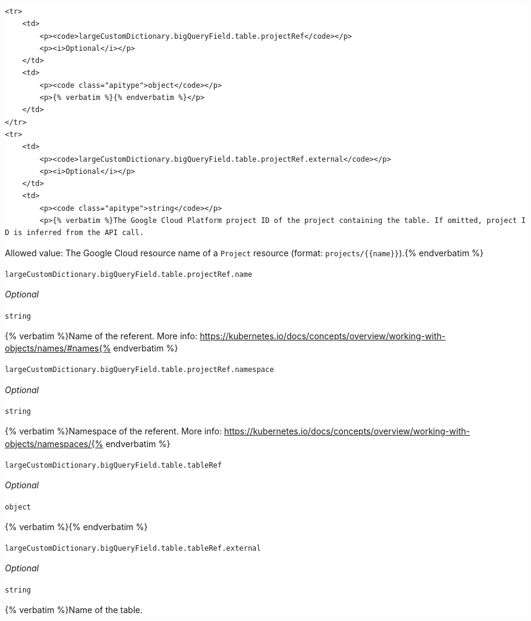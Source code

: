    <tr>
        <td>
            <p><code>largeCustomDictionary.bigQueryField.table.projectRef</code></p>
            <p><i>Optional</i></p>
        </td>
        <td>
            <p><code class="apitype">object</code></p>
            <p>{% verbatim %}{% endverbatim %}</p>
        </td>
    </tr>
    <tr>
        <td>
            <p><code>largeCustomDictionary.bigQueryField.table.projectRef.external</code></p>
            <p><i>Optional</i></p>
        </td>
        <td>
            <p><code class="apitype">string</code></p>
            <p>{% verbatim %}The Google Cloud Platform project ID of the project containing the table. If omitted, project ID is inferred from the API call.

Allowed value: The Google Cloud resource name of a `Project` resource (format: `projects/{{name}}`).{% endverbatim %}</p>
        </td>
    </tr>
    <tr>
        <td>
            <p><code>largeCustomDictionary.bigQueryField.table.projectRef.name</code></p>
            <p><i>Optional</i></p>
        </td>
        <td>
            <p><code class="apitype">string</code></p>
            <p>{% verbatim %}Name of the referent. More info: https://kubernetes.io/docs/concepts/overview/working-with-objects/names/#names{% endverbatim %}</p>
        </td>
    </tr>
    <tr>
        <td>
            <p><code>largeCustomDictionary.bigQueryField.table.projectRef.namespace</code></p>
            <p><i>Optional</i></p>
        </td>
        <td>
            <p><code class="apitype">string</code></p>
            <p>{% verbatim %}Namespace of the referent. More info: https://kubernetes.io/docs/concepts/overview/working-with-objects/namespaces/{% endverbatim %}</p>
        </td>
    </tr>
    <tr>
        <td>
            <p><code>largeCustomDictionary.bigQueryField.table.tableRef</code></p>
            <p><i>Optional</i></p>
        </td>
        <td>
            <p><code class="apitype">object</code></p>
            <p>{% verbatim %}{% endverbatim %}</p>
        </td>
    </tr>
    <tr>
        <td>
            <p><code>largeCustomDictionary.bigQueryField.table.tableRef.external</code></p>
            <p><i>Optional</i></p>
        </td>
        <td>
            <p><code class="apitype">string</code></p>
            <p>{% verbatim %}Name of the table.